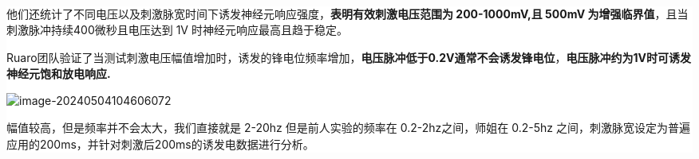 他们还统计了不同电压以及刺激脉宽时间下诱发神经元响应强度，**表明有效刺激电压范围为 200-1000mV,且 500mV 为增强临界值**，且当刺激脉冲持续400微秒且电压达到 1V 时神经元响应最高且趋于稳定。

Ruaro团队验证了当测试刺激电压幅值增加时，诱发的锋电位频率增加，**电压脉冲低于0.2V通常不会诱发锋电位**，**电压脉冲约为1V时可诱发神经元饱和放电响应.**

![image-20240504104606072](C:\Users\Yundid\AppData\Roaming\Typora\typora-user-images\image-20240504104606072.png)

幅值较高，但是频率并不会太大，我们直接就是 2-20hz 但是前人实验的频率在 0.2-2hz之间，师姐在 0.2-5hz 之间，刺激脉宽设定为普遍应用的200ms，并针对刺激后200ms的诱发电数据进行分析。
